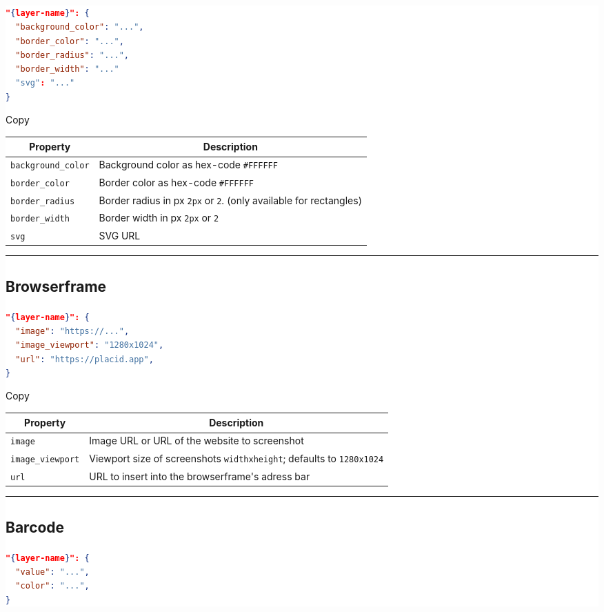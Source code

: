 ```  json
"{layer-name}": {
  "background_color": "...",
  "border_color": "...",
  "border_radius": "...",
  "border_width": "..."
  "svg": "..."
}
```

Copy

| Property | Description |
| --- | --- |
| `background_color` | Background color as hex-code `#FFFFFF` |
| `border_color` | Border color as hex-code `#FFFFFF` |
| `border_radius` | Border radius in px `2px` or `2`. (only available for rectangles) |
| `border_width` | Border width in px `2px` or `2` |
| `svg` | SVG URL |

* * *

## Browserframe

```  json
"{layer-name}": {
  "image": "https://...",
  "image_viewport": "1280x1024",
  "url": "https://placid.app",
}
```

Copy

| Property | Description |
| --- | --- |
| `image` | Image URL or URL of the website to screenshot |
| `image_viewport` | Viewport size of screenshots `widthxheight`; defaults to `1280x1024` |
| `url` | URL to insert into the browserframe's adress bar |

* * *

## Barcode

```  json
"{layer-name}": {
  "value": "...",
  "color": "...",
}
```
